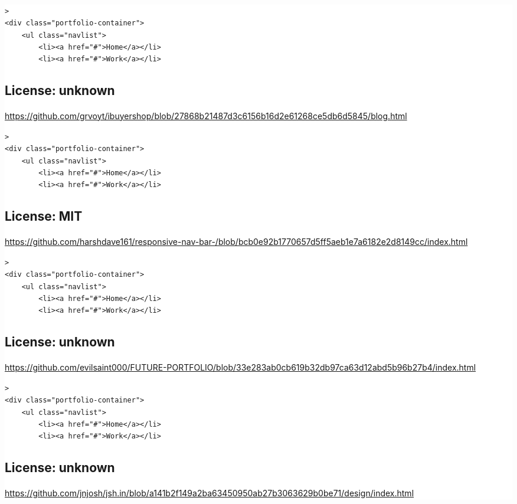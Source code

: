 ```
>
<div class="portfolio-container">
    <ul class="navlist">
        <li><a href="#">Home</a></li>
        <li><a href="#">Work</a></li>

```


## License: unknown
https://github.com/grvoyt/ibuyershop/blob/27868b21487d3c6156b16d2e61268ce5db6d5845/blog.html

```
>
<div class="portfolio-container">
    <ul class="navlist">
        <li><a href="#">Home</a></li>
        <li><a href="#">Work</a></li>

```


## License: MIT
https://github.com/harshdave161/responsive-nav-bar-/blob/bcb0e92b1770657d5ff5aeb1e7a6182e2d8149cc/index.html

```
>
<div class="portfolio-container">
    <ul class="navlist">
        <li><a href="#">Home</a></li>
        <li><a href="#">Work</a></li>

```


## License: unknown
https://github.com/evilsaint000/FUTURE-PORTFOLIO/blob/33e283ab0cb619b32db97ca63d12abd5b96b27b4/index.html

```
>
<div class="portfolio-container">
    <ul class="navlist">
        <li><a href="#">Home</a></li>
        <li><a href="#">Work</a></li>

```


## License: unknown
https://github.com/jnjosh/jsh.in/blob/a141b2f149a2ba63450950ab27b3063629b0be71/design/index.html
